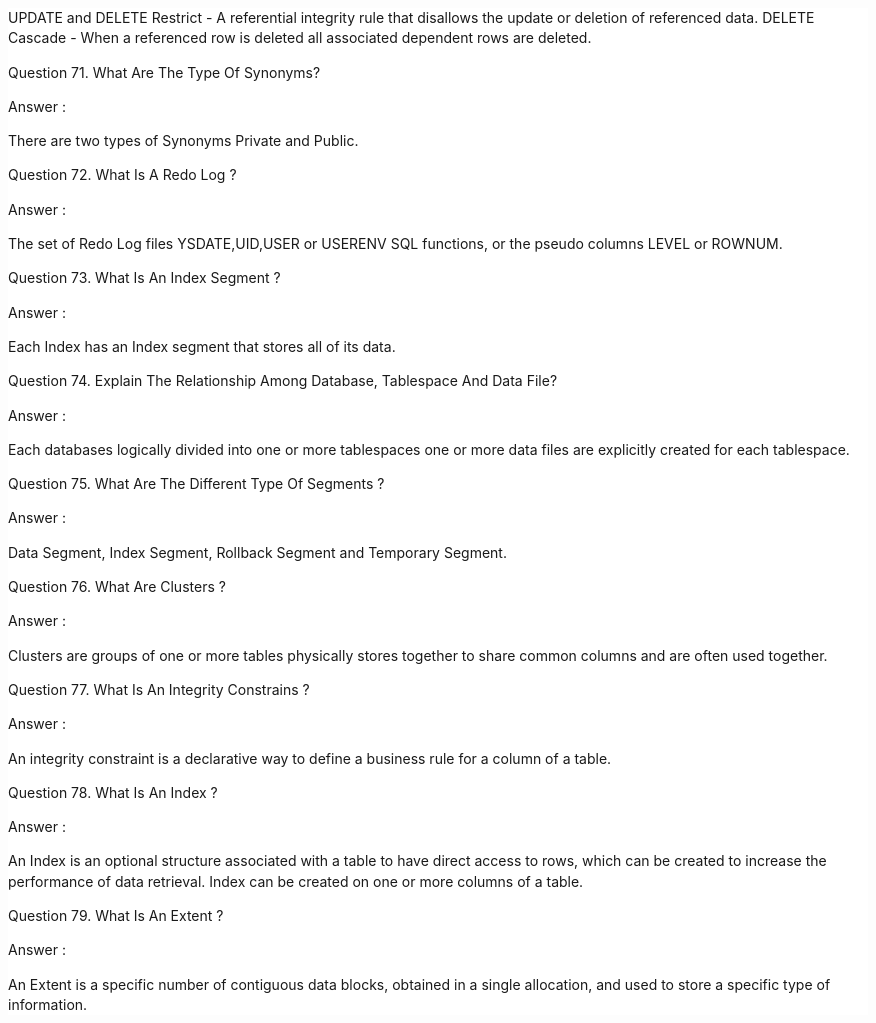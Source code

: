 UPDATE and DELETE Restrict - A referential integrity rule that disallows the update or deletion of referenced data.
DELETE Cascade - When a referenced row is deleted all associated dependent rows are deleted.

Question 71. What Are The Type Of Synonyms?

Answer :

There are two types of Synonyms Private and Public.

Question 72. What Is A Redo Log ?

Answer :

The set of Redo Log files YSDATE,UID,USER or USERENV SQL functions, or the pseudo columns LEVEL or ROWNUM.

Question 73. What Is An Index Segment ?

Answer :

Each Index has an Index segment that stores all of its data.

Question 74. Explain The Relationship Among Database, Tablespace And Data File?

Answer :

Each databases logically divided into one or more tablespaces one or more data files are explicitly created for each tablespace.

Question 75. What Are The Different Type Of Segments ?

Answer :

Data Segment, Index Segment, Rollback Segment and Temporary Segment.

Question 76. What Are Clusters ?

Answer :

Clusters are groups of one or more tables physically stores together to share common columns and are often used together.

Question 77. What Is An Integrity Constrains ?

Answer :

An integrity constraint is a declarative way to define a business rule for a column of a table.

Question 78. What Is An Index ?

Answer :

An Index is an optional structure associated with a table to have direct access to rows, which can be created to increase the performance of data retrieval. Index can be created on one or more columns of a table.

Question 79. What Is An Extent ?

Answer :

An Extent is a specific number of contiguous data blocks, obtained in a single allocation, and used to store a specific type of information.
